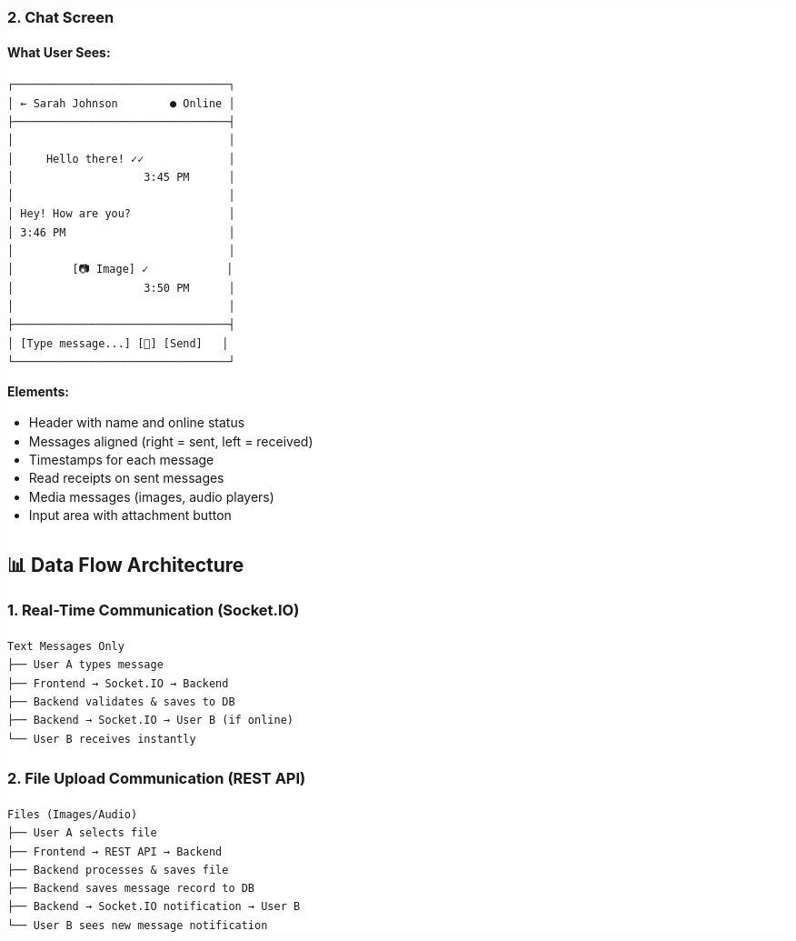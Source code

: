 ### 2. Chat Screen
**What User Sees:**
```
┌─────────────────────────────────┐
│ ← Sarah Johnson        ● Online │
├─────────────────────────────────┤
│                                 │
│     Hello there! ✓✓             │
│                    3:45 PM      │
│                                 │
│ Hey! How are you?               │
│ 3:46 PM                         │
│                                 │
│         [📷 Image] ✓            │
│                    3:50 PM      │
│                                 │
├─────────────────────────────────┤
│ [Type message...] [📎] [Send]   │
└─────────────────────────────────┘
```

**Elements:**
- Header with name and online status
- Messages aligned (right = sent, left = received)
- Timestamps for each message
- Read receipts on sent messages
- Media messages (images, audio players)
- Input area with attachment button

## 📊 Data Flow Architecture

### 1. Real-Time Communication (Socket.IO)
```
Text Messages Only
├── User A types message
├── Frontend → Socket.IO → Backend
├── Backend validates & saves to DB
├── Backend → Socket.IO → User B (if online)
└── User B receives instantly
```

### 2. File Upload Communication (REST API)
```
Files (Images/Audio)
├── User A selects file
├── Frontend → REST API → Backend
├── Backend processes & saves file
├── Backend saves message record to DB
├── Backend → Socket.IO notification → User B
└── User B sees new message notification
```
